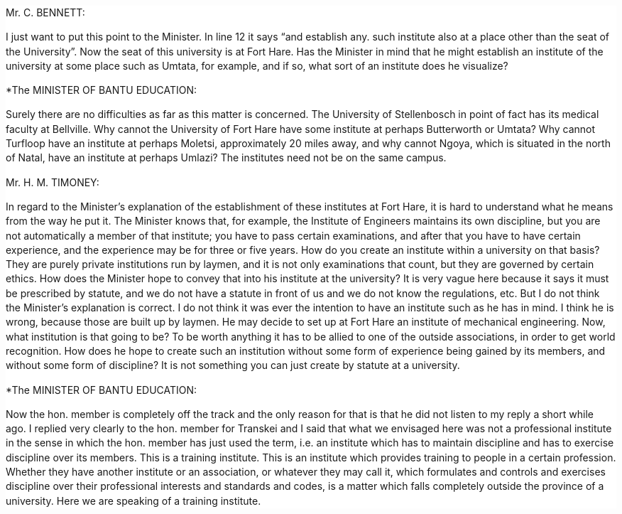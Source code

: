 </speech>

<speech by="#bennett">

<from>Mr. <person refersTo="hansard_za">C. BENNETT</person>:</from>

<p>I just want to put this point to the Minister. In line 12 it says &#x201C;and establish any. such institute also at a place other than the seat of the University&#x201D;. Now the seat of this university is at Fort Hare. Has the Minister in mind that he might establish an institute of the university at some place such as Umtata, for example, and if so, what sort of an institute does he visualize&#x003F;</p>

</speech>

<speech by="#minister_of_bantu_education">

<from>*The <person refersTo="hansard_za">MINISTER OF BANTU EDUCATION</person>:</from>

<p>Surely there are no difficulties as far as this matter is concerned. The University of Stellenbosch in point of fact has its medical faculty at Bellville. Why cannot the University of Fort Hare have some institute at perhaps Butterworth or Umtata&#x003F; Why cannot Turfloop have an institute at perhaps Moletsi, approximately 20 miles away, and why cannot Ngoya, which is situated in the north of Natal, have an institute at perhaps Umlazi&#x003F; The institutes need not be on the same campus.</p>

</speech>

<speech by="#timoney">

<from>Mr. <person refersTo="hansard_za">H. M. TIMONEY</person>:</from>

<p>In regard to the Minister&#x2019;s explanation of the establishment of these institutes at Fort Hare, it is hard to understand what he means from the way he put it. The Minister knows that, for example, the Institute of Engineers maintains its own discipline, but you are not automatically a member of that institute; you have to pass certain examinations, and after that you have to have certain experience, and the experience may be for three or five years. How do you create an institute within a university on that basis&#x003F; They are purely private institutions run by laymen, and it is not only examinations <span class="col_3075-3076" refersTo="page_0022"/>that count, but they are governed by certain ethics. How does the Minister hope to convey that into his institute at the university&#x003F; It is very vague here because it says it must be prescribed by statute, and we do not have a statute in front of us and we do not know the regulations, etc. But I do not think the Minister&#x2019;s explanation is correct. I do not think it was ever the intention to have an institute such as he has in mind. I think he is wrong, because those are built up by laymen. He may decide to set up at Fort Hare an institute of mechanical engineering. Now, what institution is that going to be&#x003F; To be worth anything it has to be allied to one of the outside associations, in order to get world recognition. How does he hope to create such an institution without some form of experience being gained by its members, and without some form of discipline&#x003F; It is not something you can just create by statute at a university.</p>

</speech>

<speech by="#minister_of_bantu_education">

<from>*The <person refersTo="hansard_za">MINISTER OF BANTU EDUCATION</person>:</from>

<p>Now the hon. member is completely off the track and the only reason for that is that he did not listen to my reply a short while ago. I replied very clearly to the hon. member for Transkei and I said that what we envisaged here was not a professional institute in the sense in which the hon. member has just used the term, i.e. an institute which has to maintain discipline and has to exercise discipline over its members. This is a training institute. This is an institute which provides training to people in a certain profession. Whether they have another institute or an association, or whatever they may call it, which formulates and controls and exercises discipline over their professional interests and standards and codes, is a matter which falls completely outside the province of a university. Here we are speaking of a training institute.</p>
